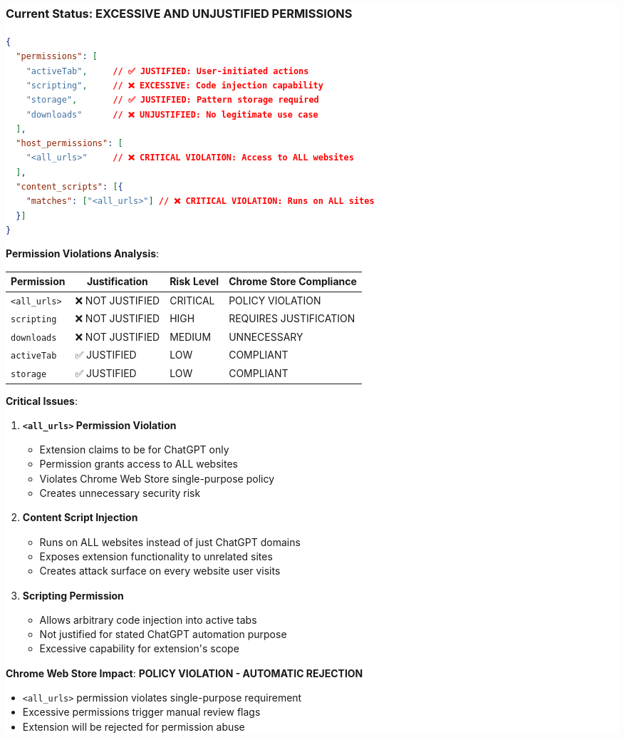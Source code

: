 ### Current Status: **EXCESSIVE AND UNJUSTIFIED PERMISSIONS**

```json
{
  "permissions": [
    "activeTab",     // ✅ JUSTIFIED: User-initiated actions
    "scripting",     // ❌ EXCESSIVE: Code injection capability
    "storage",       // ✅ JUSTIFIED: Pattern storage required  
    "downloads"      // ❌ UNJUSTIFIED: No legitimate use case
  ],
  "host_permissions": [
    "<all_urls>"     // ❌ CRITICAL VIOLATION: Access to ALL websites
  ],
  "content_scripts": [{
    "matches": ["<all_urls>"] // ❌ CRITICAL VIOLATION: Runs on ALL sites
  }]
}
```

**Permission Violations Analysis**:

| Permission | Justification | Risk Level | Chrome Store Compliance |
|------------|---------------|------------|-------------------------|
| `<all_urls>` | ❌ NOT JUSTIFIED | CRITICAL | POLICY VIOLATION |
| `scripting` | ❌ NOT JUSTIFIED | HIGH | REQUIRES JUSTIFICATION |
| `downloads` | ❌ NOT JUSTIFIED | MEDIUM | UNNECESSARY |
| `activeTab` | ✅ JUSTIFIED | LOW | COMPLIANT |
| `storage` | ✅ JUSTIFIED | LOW | COMPLIANT |

**Critical Issues**:

1. **`<all_urls>` Permission Violation**
   - Extension claims to be for ChatGPT only
   - Permission grants access to ALL websites
   - Violates Chrome Web Store single-purpose policy
   - Creates unnecessary security risk

2. **Content Script Injection**
   - Runs on ALL websites instead of just ChatGPT domains
   - Exposes extension functionality to unrelated sites
   - Creates attack surface on every website user visits

3. **Scripting Permission**
   - Allows arbitrary code injection into active tabs
   - Not justified for stated ChatGPT automation purpose
   - Excessive capability for extension's scope

**Chrome Web Store Impact**: **POLICY VIOLATION - AUTOMATIC REJECTION**
- `<all_urls>` permission violates single-purpose requirement
- Excessive permissions trigger manual review flags
- Extension will be rejected for permission abuse
